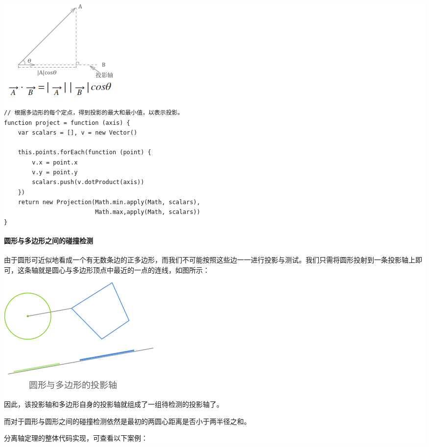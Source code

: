 ![点积](../../assets/images/2020-01-12-Collision-detection/dot_product.png)

```
// 根据多边形的每个定点，得到投影的最大和最小值，以表示投影。
function project = function (axis) {
    var scalars = [], v = new Vector()
    
    this.points.forEach(function (point) {
        v.x = point.x
        v.y = point.y
        scalars.push(v.dotProduct(axis))
    })
    return new Projection(Math.min.apply(Math, scalars),
                          Math.max,apply(Math, scalars))
}
```

#### 圆形与多边形之间的碰撞检测

由于圆形可近似地看成一个有无数条边的正多边形，而我们不可能按照这些边一一进行投影与测试。我们只需将圆形投射到一条投影轴上即可，这条轴就是圆心与多边形顶点中最近的一点的连线，如图所示：

![圆形与多边形的投影轴](../../assets/images/2020-01-12-Collision-detection/sat_projection_circle.png)

因此，该投影轴和多边形自身的投影轴就组成了一组待检测的投影轴了。

而对于圆形与圆形之间的碰撞检测依然是最初的两圆心距离是否小于两半径之和。

分离轴定理的整体代码实现，可查看以下案例：



<iframe name="cp_embed_9" src="https://codepen.io/JChehe/embed/KabEaw?height=364&amp;theme-id=0&amp;slug-hash=KabEaw&amp;default-tab=result&amp;user=JChehe&amp;embed-version=2&amp;pen-title=SeparatingAxisTheorem&amp;name=cp_embed_9" scrolling="no" frameborder="0" height="364" allowtransparency="true" allowfullscreen="true" allowpaymentrequest="true" title="SeparatingAxisTheorem" class="cp_embed_iframe " id="cp_embed_KabEaw" style="box-sizing: border-box; margin: 0px; padding: 0px; border: 0px; outline: 0px; font-style: inherit; font-family: inherit; font-size: 16px; vertical-align: baseline; width: 1230px; overflow: hidden; display: block;"></iframe>

